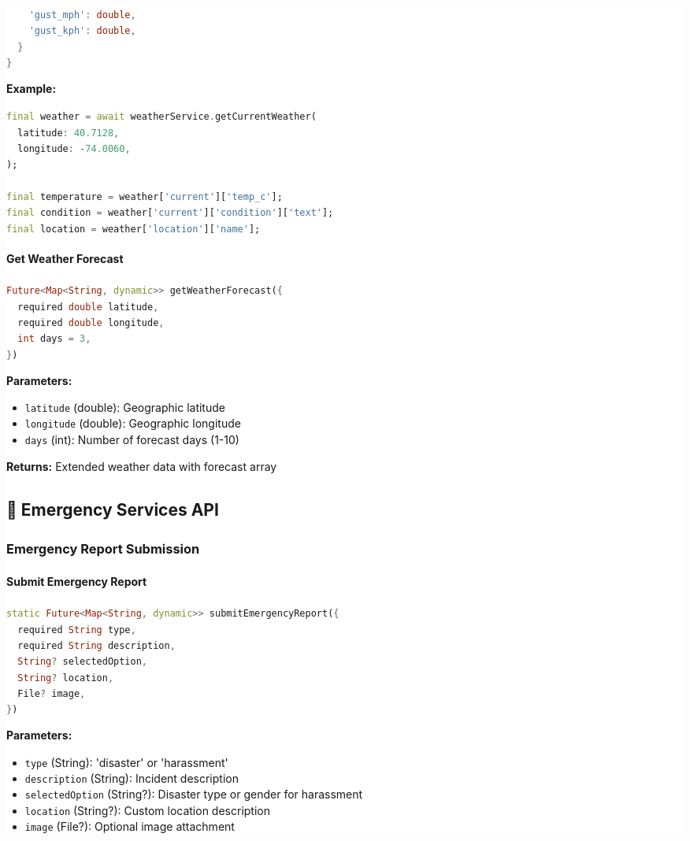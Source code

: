 ```dart
    'gust_mph': double,
    'gust_kph': double,
  }
}
```

**Example:**
```dart
final weather = await weatherService.getCurrentWeather(
  latitude: 40.7128,
  longitude: -74.0060,
);

final temperature = weather['current']['temp_c'];
final condition = weather['current']['condition']['text'];
final location = weather['location']['name'];
```

#### Get Weather Forecast
```dart
Future<Map<String, dynamic>> getWeatherForecast({
  required double latitude,
  required double longitude,
  int days = 3,
})
```

**Parameters:**
- `latitude` (double): Geographic latitude
- `longitude` (double): Geographic longitude
- `days` (int): Number of forecast days (1-10)

**Returns:** Extended weather data with forecast array

## 🚨 Emergency Services API

### Emergency Report Submission

#### Submit Emergency Report
```dart
static Future<Map<String, dynamic>> submitEmergencyReport({
  required String type,
  required String description,
  String? selectedOption,
  String? location,
  File? image,
})
```

**Parameters:**
- `type` (String): 'disaster' or 'harassment'
- `description` (String): Incident description
- `selectedOption` (String?): Disaster type or gender for harassment
- `location` (String?): Custom location description
- `image` (File?): Optional image attachment
